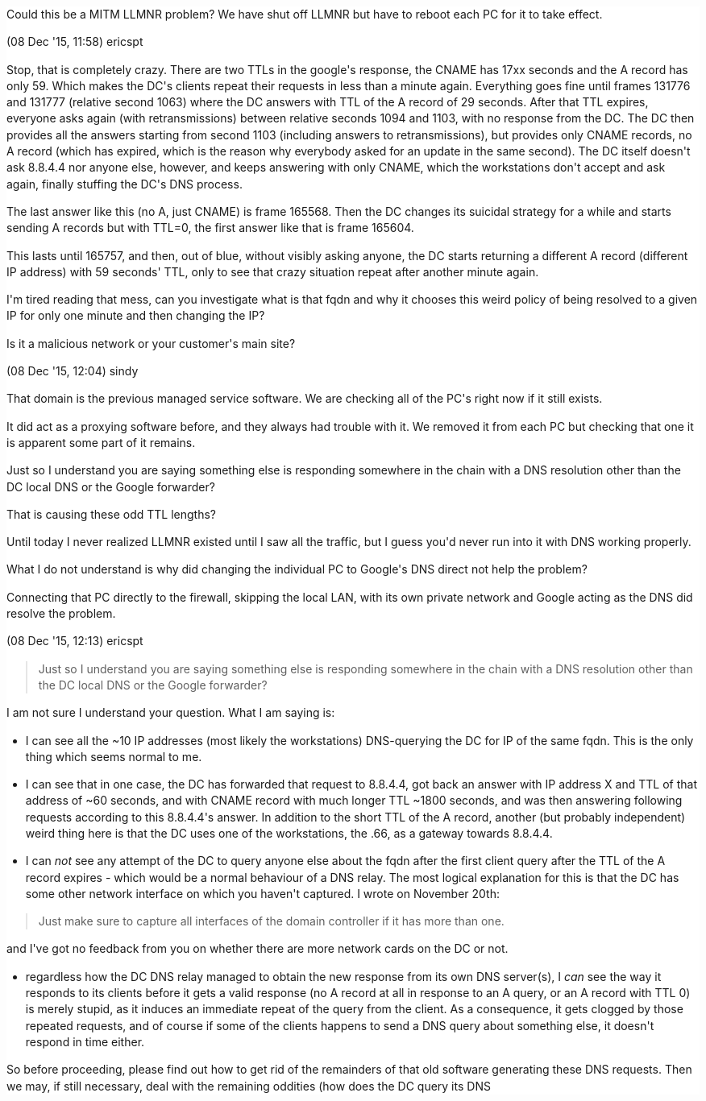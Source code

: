 </p><p>Could this be a MITM LLMNR problem? We have shut off LLMNR but have to reboot each PC for it to take effect.</p></div><div id="comment-48361-info" class="comment-info"><span class="comment-age">(08 Dec '15, 11:58)</span> <span class="comment-user userinfo">ericspt</span></div></div><span id="48362"></span><div id="comment-48362" class="comment not_top_scorer"><div id="post-48362-score" class="comment-score"></div><div class="comment-text"><p>Stop, that is completely crazy. There are two TTLs in the google's response, the CNAME has 17xx seconds and the A record has only 59. Which makes the DC's clients repeat their requests in less than a minute again. Everything goes fine until frames 131776 and 131777 (relative second 1063) where the DC answers with TTL of the A record of 29 seconds. After that TTL expires, everyone asks again (with retransmissions) between relative seconds 1094 and 1103, with no response from the DC. The DC then provides all the answers starting from second 1103 (including answers to retransmissions), but provides only CNAME records, no A record (which has expired, which is the reason why everybody asked for an update in the same second). The DC itself doesn't ask 8.8.4.4 nor anyone else, however, and keeps answering with only CNAME, which the workstations don't accept and ask again, finally stuffing the DC's DNS process.</p><p>The last answer like this (no A, just CNAME) is frame 165568. Then the DC changes its suicidal strategy for a while and starts sending A records but with TTL=0, the first answer like that is frame 165604.</p><p>This lasts until 165757, and then, out of blue, without visibly asking anyone, the DC starts returning a different A record (different IP address) with 59 seconds' TTL, only to see that crazy situation repeat after another minute again.</p><p>I'm tired reading that mess, can you investigate what is that fqdn and why it chooses this weird policy of being resolved to a given IP for only one minute and then changing the IP?</p><p>Is it a malicious network or your customer's main site?</p></div><div id="comment-48362-info" class="comment-info"><span class="comment-age">(08 Dec '15, 12:04)</span> <span class="comment-user userinfo">sindy</span></div></div><span id="48364"></span><div id="comment-48364" class="comment not_top_scorer"><div id="post-48364-score" class="comment-score"></div><div class="comment-text"><p>That domain is the previous managed service software. We are checking all of the PC's right now if it still exists.</p><p>It did act as a proxying software before, and they always had trouble with it. We removed it from each PC but checking that one it is apparent some part of it remains.</p><p>Just so I understand you are saying something else is responding somewhere in the chain with a DNS resolution other than the DC local DNS or the Google forwarder?</p><p>That is causing these odd TTL lengths?</p><p>Until today I never realized LLMNR existed until I saw all the traffic, but I guess you'd never run into it with DNS working properly.</p><p>What I do not understand is why did changing the individual PC to Google's DNS direct not help the problem?</p><p>Connecting that PC directly to the firewall, skipping the local LAN, with its own private network and Google acting as the DNS did resolve the problem.</p></div><div id="comment-48364-info" class="comment-info"><span class="comment-age">(08 Dec '15, 12:13)</span> <span class="comment-user userinfo">ericspt</span></div></div><span id="48366"></span><div id="comment-48366" class="comment not_top_scorer"><div id="post-48366-score" class="comment-score"></div><div class="comment-text"><blockquote><p>Just so I understand you are saying something else is responding somewhere in the chain with a DNS resolution other than the DC local DNS or the Google forwarder?</p></blockquote><p>I am not sure I understand your question. What I am saying is:</p><ul><li><p>I can see all the ~10 IP addresses (most likely the workstations) DNS-querying the DC for IP of the same fqdn. This is the only thing which seems normal to me.</p></li><li><p>I can see that in one case, the DC has forwarded that request to 8.8.4.4, got back an answer with IP address X and TTL of that address of ~60 seconds, and with CNAME record with much longer TTL ~1800 seconds, and was then answering following requests according to this 8.8.4.4's answer. In addition to the short TTL of the A record, another (but probably independent) weird thing here is that the DC uses one of the workstations, the .66, as a gateway towards 8.8.4.4.</p></li><li><p>I can <em>not</em> see any attempt of the DC to query anyone else about the fqdn after the first client query after the TTL of the A record expires - which would be a normal behaviour of a DNS relay. The most logical explanation for this is that the DC has some other network interface on which you haven't captured. I wrote on November 20th:</p></li></ul><blockquote><p>Just make sure to capture all interfaces of the domain controller if it has more than one.</p></blockquote><p>and I've got no feedback from you on whether there are more network cards on the DC or not.</p><ul><li>regardless how the DC DNS relay managed to obtain the new response from its own DNS server(s), I <em>can</em> see the way it responds to its clients before it gets a valid response (no A record at all in response to an A query, or an A record with TTL 0) is merely stupid, as it induces an immediate repeat of the query from the client. As a consequence, it gets clogged by those repeated requests, and of course if some of the clients happens to send a DNS query about something else, it doesn't respond in time either.</li></ul><p>So before proceeding, please find out how to get rid of the remainders of that old software generating these DNS requests. Then we may, if still necessary, deal with the remaining oddities (how does the DC query its DNS